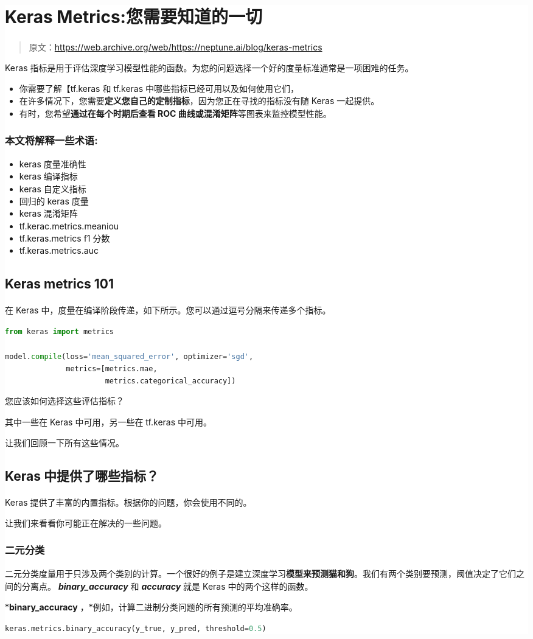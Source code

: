 # Keras Metrics:您需要知道的一切

> 原文：<https://web.archive.org/web/https://neptune.ai/blog/keras-metrics>

Keras 指标是用于评估深度学习模型性能的函数。为您的问题选择一个好的度量标准通常是一项困难的任务。

*   你需要了解【tf.keras 和 tf.keras 中哪些指标已经可用以及如何使用它们，
*   在许多情况下，您需要**定义您自己的定制指标**，因为您正在寻找的指标没有随 Keras 一起提供。
*   有时，您希望**通过在每个时期后查看 ROC 曲线或混淆矩阵**等图表来监控模型性能。

### 本文将解释一些术语:

*   keras 度量准确性
*   keras 编译指标
*   keras 自定义指标
*   回归的 keras 度量
*   keras 混淆矩阵
*   tf.kerac.metrics.meaniou
*   tf.keras.metrics f1 分数
*   tf.keras.metrics.auc

## Keras metrics 101

在 Keras 中，度量在编译阶段传递，如下所示。您可以通过逗号分隔来传递多个指标。

```py
from keras import metrics

model.compile(loss='mean_squared_error', optimizer='sgd',
              metrics=[metrics.mae,
                       metrics.categorical_accuracy])
```

您应该如何选择这些评估指标？

其中一些在 Keras 中可用，另一些在 tf.keras 中可用。

让我们回顾一下所有这些情况。

## Keras 中提供了哪些指标？

Keras 提供了丰富的内置指标。根据你的问题，你会使用不同的。

让我们来看看你可能正在解决的一些问题。

### 二元分类

二元分类度量用于只涉及两个类别的计算。一个很好的例子是建立深度学习**模型来预测猫和狗**。我们有两个类别要预测，阈值决定了它们之间的分离点。 ***binary_accuracy*** 和 ***accuracy*** 就是 Keras 中的两个这样的函数。

***binary_accuracy** ，*例如，计算二进制分类问题的所有预测的平均准确率。

```py
keras.metrics.binary_accuracy(y_true, y_pred, threshold=0.5)

```
